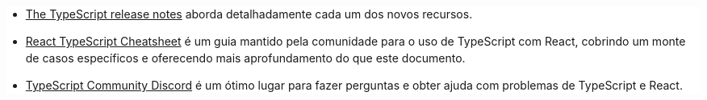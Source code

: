  - [The TypeScript release notes](https://devblogs.microsoft.com/typescript/) aborda detalhadamente cada um dos novos recursos.

 - [React TypeScript Cheatsheet](https://react-typescript-cheatsheet.netlify.app/) é um guia mantido pela comunidade para o uso de TypeScript com React, cobrindo um monte de casos específicos e oferecendo mais aprofundamento do que este documento.

 - [TypeScript Community Discord](https://discord.com/invite/typescript) é um ótimo lugar para fazer perguntas e obter ajuda com problemas de TypeScript e React.
